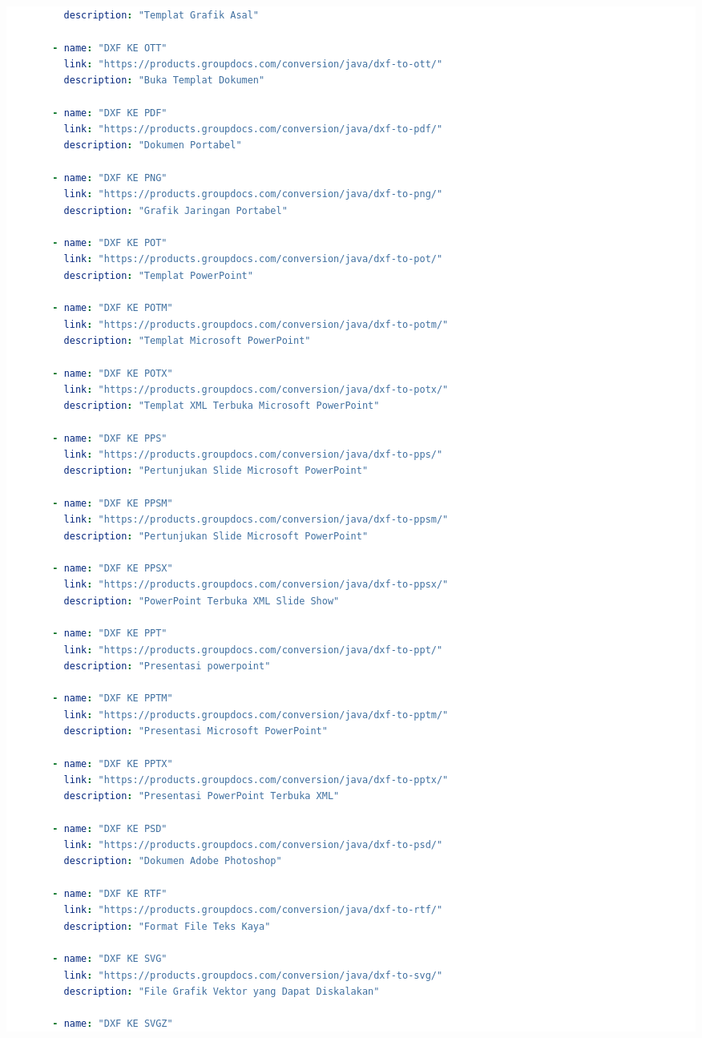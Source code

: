 ```yaml
          description: "Templat Grafik Asal"

        - name: "DXF KE OTT"
          link: "https://products.groupdocs.com/conversion/java/dxf-to-ott/"
          description: "Buka Templat Dokumen"

        - name: "DXF KE PDF"
          link: "https://products.groupdocs.com/conversion/java/dxf-to-pdf/"
          description: "Dokumen Portabel"

        - name: "DXF KE PNG"
          link: "https://products.groupdocs.com/conversion/java/dxf-to-png/"
          description: "Grafik Jaringan Portabel"

        - name: "DXF KE POT"
          link: "https://products.groupdocs.com/conversion/java/dxf-to-pot/"
          description: "Templat PowerPoint"

        - name: "DXF KE POTM"
          link: "https://products.groupdocs.com/conversion/java/dxf-to-potm/"
          description: "Templat Microsoft PowerPoint"

        - name: "DXF KE POTX"
          link: "https://products.groupdocs.com/conversion/java/dxf-to-potx/"
          description: "Templat XML Terbuka Microsoft PowerPoint"

        - name: "DXF KE PPS"
          link: "https://products.groupdocs.com/conversion/java/dxf-to-pps/"
          description: "Pertunjukan Slide Microsoft PowerPoint"

        - name: "DXF KE PPSM"
          link: "https://products.groupdocs.com/conversion/java/dxf-to-ppsm/"
          description: "Pertunjukan Slide Microsoft PowerPoint"

        - name: "DXF KE PPSX"
          link: "https://products.groupdocs.com/conversion/java/dxf-to-ppsx/"
          description: "PowerPoint Terbuka XML Slide Show"

        - name: "DXF KE PPT"
          link: "https://products.groupdocs.com/conversion/java/dxf-to-ppt/"
          description: "Presentasi powerpoint"

        - name: "DXF KE PPTM"
          link: "https://products.groupdocs.com/conversion/java/dxf-to-pptm/"
          description: "Presentasi Microsoft PowerPoint"

        - name: "DXF KE PPTX"
          link: "https://products.groupdocs.com/conversion/java/dxf-to-pptx/"
          description: "Presentasi PowerPoint Terbuka XML"

        - name: "DXF KE PSD"
          link: "https://products.groupdocs.com/conversion/java/dxf-to-psd/"
          description: "Dokumen Adobe Photoshop"

        - name: "DXF KE RTF"
          link: "https://products.groupdocs.com/conversion/java/dxf-to-rtf/"
          description: "Format File Teks Kaya"

        - name: "DXF KE SVG"
          link: "https://products.groupdocs.com/conversion/java/dxf-to-svg/"
          description: "File Grafik Vektor yang Dapat Diskalakan"

        - name: "DXF KE SVGZ"
```